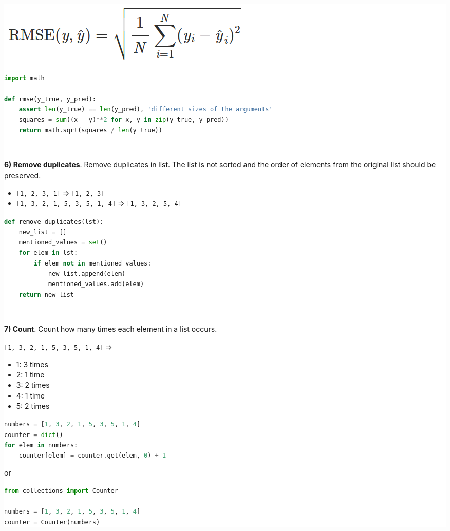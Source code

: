 <img src="img/formula_rmse.png" />

```python
import math

def rmse(y_true, y_pred):
    assert len(y_true) == len(y_pred), 'different sizes of the arguments'
    squares = sum((x - y)**2 for x, y in zip(y_true, y_pred))
    return math.sqrt(squares / len(y_true))
```

<br/>

**6) Remove duplicates**. Remove duplicates in list. The list is not sorted and the order of elements from the original list should be preserved.

* `[1, 2, 3, 1]` ⇒ `[1, 2, 3]`
* `[1, 3, 2, 1, 5, 3, 5, 1, 4]` ⇒ `[1, 3, 2, 5, 4]`

```python
def remove_duplicates(lst):
    new_list = []
    mentioned_values = set()
    for elem in lst:
        if elem not in mentioned_values:
            new_list.append(elem)
            mentioned_values.add(elem)
    return new_list
```

<br/>

**7) Count**. Count how many times each element in a list occurs.

`[1, 3, 2, 1, 5, 3, 5, 1, 4]` ⇒  
* 1: 3 times
* 2: 1 time
* 3: 2 times
* 4: 1 time
* 5: 2 times

```python
numbers = [1, 3, 2, 1, 5, 3, 5, 1, 4]
counter = dict()
for elem in numbers:
    counter[elem] = counter.get(elem, 0) + 1
```
or
```python
from collections import Counter

numbers = [1, 3, 2, 1, 5, 3, 5, 1, 4]
counter = Counter(numbers)
```
